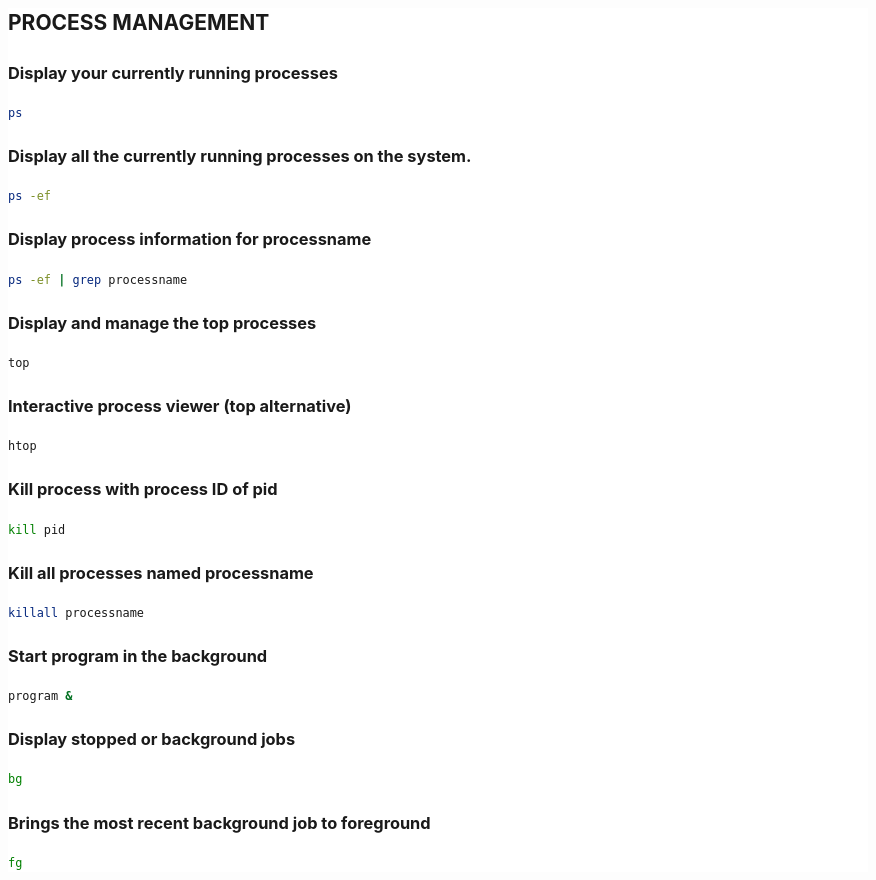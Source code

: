 ## **PROCESS MANAGEMENT**
### Display your currently running processes
```bash
ps
```

### Display all the currently running processes on the system.
```bash
ps -ef
```

### Display process information for processname
```bash
ps -ef | grep processname
```

### Display and manage the top processes
```bash
top
```

### Interactive process viewer (top alternative)
```bash
htop
```

### Kill process with process ID of pid
```bash
kill pid
```

### Kill all processes named processname
```bash
killall processname
```

### Start program in the background
```bash
program &
```

### Display stopped or background jobs
```bash
bg
```

### Brings the most recent background job to foreground
```bash
fg
```
